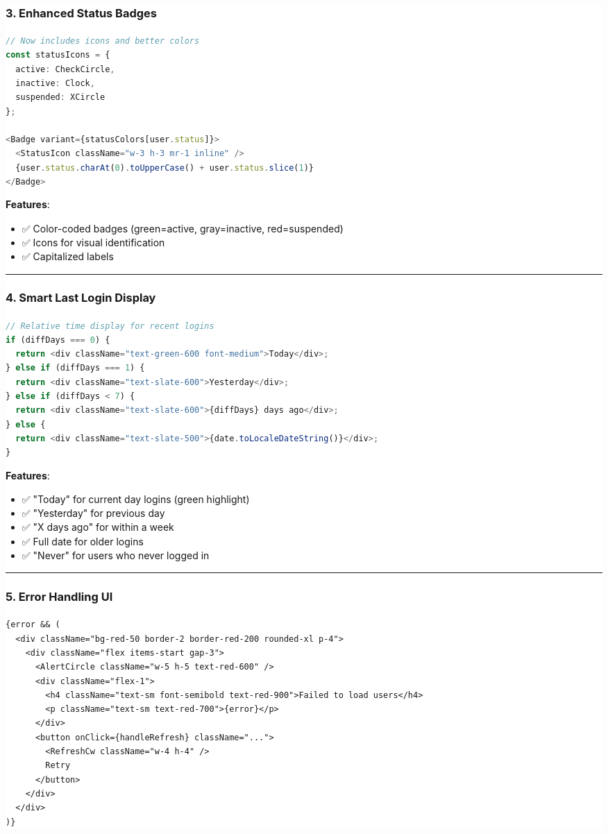 ### 3. **Enhanced Status Badges**
```typescript
// Now includes icons and better colors
const statusIcons = {
  active: CheckCircle,
  inactive: Clock,
  suspended: XCircle
};

<Badge variant={statusColors[user.status]}>
  <StatusIcon className="w-3 h-3 mr-1 inline" />
  {user.status.charAt(0).toUpperCase() + user.status.slice(1)}
</Badge>
```

**Features**:
- ✅ Color-coded badges (green=active, gray=inactive, red=suspended)
- ✅ Icons for visual identification
- ✅ Capitalized labels

---

### 4. **Smart Last Login Display**
```typescript
// Relative time display for recent logins
if (diffDays === 0) {
  return <div className="text-green-600 font-medium">Today</div>;
} else if (diffDays === 1) {
  return <div className="text-slate-600">Yesterday</div>;
} else if (diffDays < 7) {
  return <div className="text-slate-600">{diffDays} days ago</div>;
} else {
  return <div className="text-slate-500">{date.toLocaleDateString()}</div>;
}
```

**Features**:
- ✅ "Today" for current day logins (green highlight)
- ✅ "Yesterday" for previous day
- ✅ "X days ago" for within a week
- ✅ Full date for older logins
- ✅ "Never" for users who never logged in

---

### 5. **Error Handling UI**
```tsx
{error && (
  <div className="bg-red-50 border-2 border-red-200 rounded-xl p-4">
    <div className="flex items-start gap-3">
      <AlertCircle className="w-5 h-5 text-red-600" />
      <div className="flex-1">
        <h4 className="text-sm font-semibold text-red-900">Failed to load users</h4>
        <p className="text-sm text-red-700">{error}</p>
      </div>
      <button onClick={handleRefresh} className="...">
        <RefreshCw className="w-4 h-4" />
        Retry
      </button>
    </div>
  </div>
)}
```
